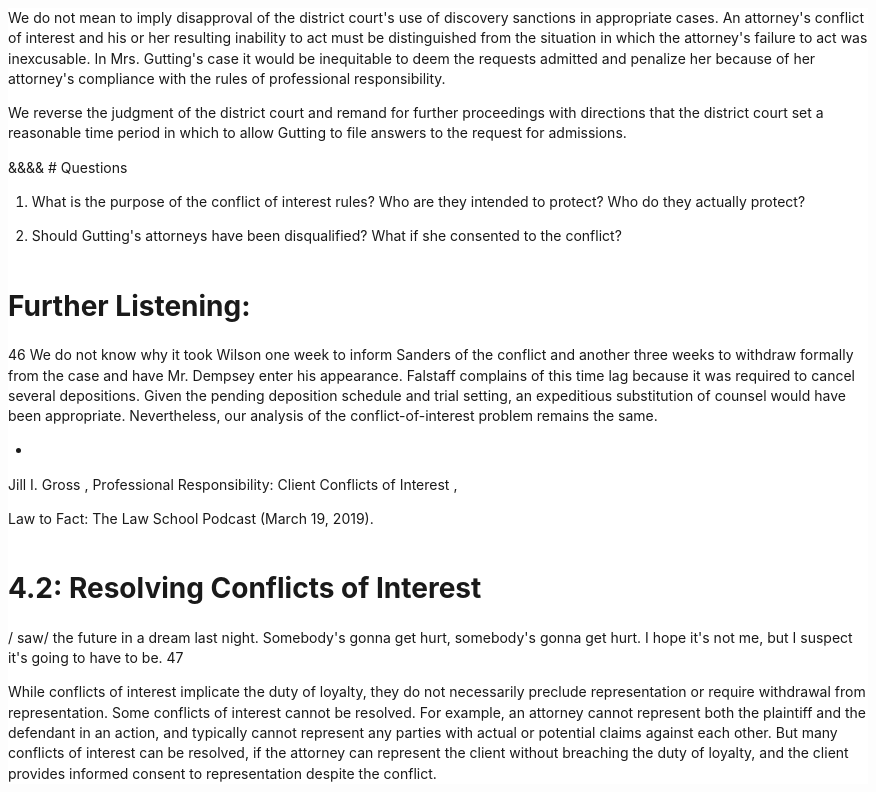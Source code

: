 We do not mean to imply disapproval of the district court's use of discovery sanctions in appropriate cases. An attorney's conflict of interest and his or her resulting inability to act must be distinguished from the situation in which the attorney's failure to act was inexcusable. In Mrs. Gutting's case it would be inequitable to deem the requests admitted and penalize her because of her attorney's compliance with the rules of professional responsibility. 

We reverse the judgment of the district court and remand for further proceedings with directions that the district court set a reasonable time period in which to allow Gutting to file answers to the request for admissions. 


<div markdown="block" class="casebook-questions"> &&&& # Questions  

1. What is the purpose of the conflict of interest rules? Who are they intended to protect? Who do they actually protect? 

2. Should Gutting's attorneys have been disqualified? What if she consented to the conflict? 
 


# Further Listening: 

46
 We do not know why it took Wilson one week to inform Sanders of the conflict and another three weeks to withdraw formally from the case and have Mr. Dempsey enter his appearance. Falstaff complains of this time lag because it was required to cancel several depositions. Given the pending deposition schedule and trial setting, an expeditious substitution of counsel would have been appropriate. Nevertheless, our analysis of the conflict-of-interest problem remains the same. 


- 
Jill I. Gross
, 
Professional Responsibility: Client Conflicts of Interest
,
 
Law to Fact: The Law School Podcast (March 19, 2019). 

 


# 4.2: Resolving Conflicts of Interest 

/ saw/ 
the future in a dream last night. Somebody's gonna get hurt, somebody's gonna get hurt. I hope it's not me, but I suspect it's going to have to be.
47 

While conflicts of interest implicate the duty of loyalty, they do not necessarily preclude representation or require withdrawal from representation. Some conflicts of interest cannot be resolved. For example, an attorney cannot represent both the plaintiff and the defendant in an action, and typically cannot represent any parties with actual or potential claims against each other. But many conflicts of interest can be resolved, if the attorney can represent the client without breaching the duty of loyalty, and the client provides informed consent to representation despite the conflict. 
 

